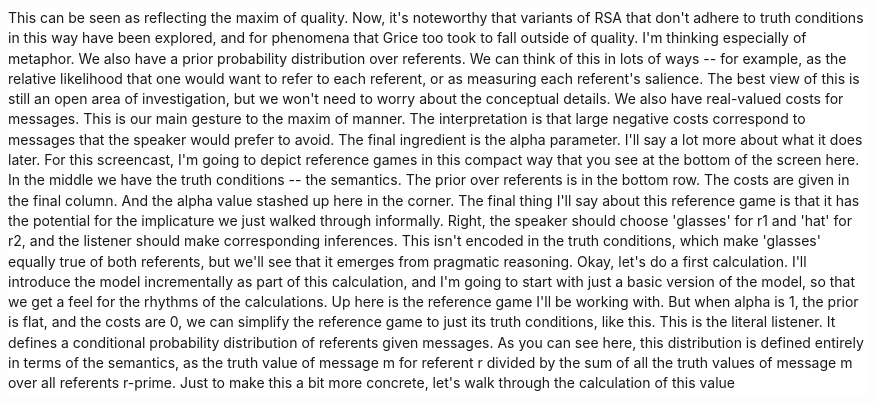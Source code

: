 This can be seen as reflecting the maxim of
quality.
Now, it's noteworthy that variants of RSA
that don't adhere to truth conditions in this
way have been explored, and for phenomena
that Grice too took to fall outside of quality.
I'm thinking especially of metaphor.
We also have a prior probability distribution
over referents.
We can think of this in lots of ways -- for
example, as the relative likelihood that one
would want to refer to each referent, or as
measuring each referent's salience.
The best view of this is still an open area
of investigation, but we won't need to worry
about the conceptual details.
We also have real-valued costs for messages.
This is our main gesture to the maxim of manner.
The interpretation is that large negative
costs correspond to messages that the speaker
would prefer to avoid.
The final ingredient is the alpha parameter.
I'll say a lot more about what it does later.
For this screencast, I'm going to depict reference
games in this compact way that you see at
the bottom of the screen here.
In the middle we have the truth conditions
-- the semantics.
The prior over referents is in the bottom
row.
The costs are given in the final column.
And the alpha value stashed up here in the
corner.
The final thing I'll say about this reference
game is that it has the potential for the
implicature we just walked through informally.
Right, the speaker should choose 'glasses'
for r1 and 'hat' for r2, and the listener
should make corresponding inferences.
This isn't encoded in the truth conditions,
which make 'glasses' equally true of both
referents, but we'll see that it emerges from
pragmatic reasoning.
Okay, let's do a first calculation.
I'll introduce the model incrementally as
part of this calculation, and I'm going to
start with just a basic version of the model,
so that we get a feel for the rhythms of the
calculations.
Up here is the reference game I'll be working
with.
But when alpha is 1, the prior is flat, and
the costs are 0, we can simplify the reference
game to just its truth conditions, like this.
This is the literal listener.
It defines a conditional probability distribution
of referents given messages.
As you can see here, this distribution is
defined entirely in terms of the semantics,
as the truth value of message m for referent
r divided by the sum of all the truth values
of message m over all referents r-prime.
Just to make this a bit more concrete, let's
walk through the calculation of this value